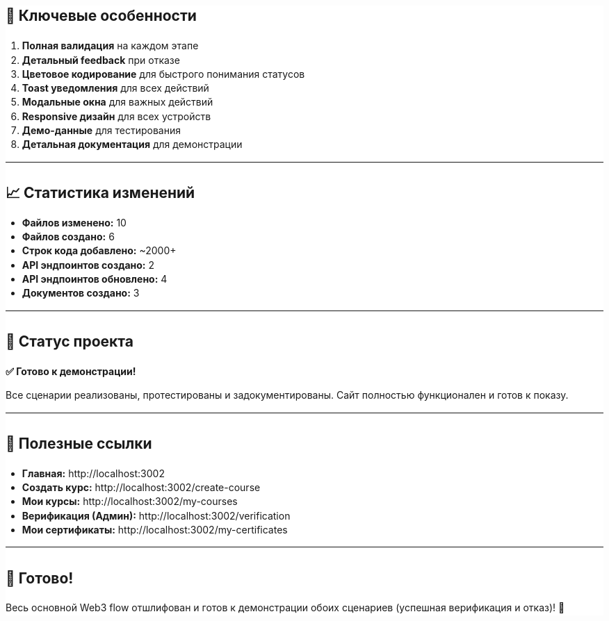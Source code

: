 
## 🎯 Ключевые особенности

1. **Полная валидация** на каждом этапе
2. **Детальный feedback** при отказе
3. **Цветовое кодирование** для быстрого понимания статусов
4. **Toast уведомления** для всех действий
5. **Модальные окна** для важных действий
6. **Responsive дизайн** для всех устройств
7. **Демо-данные** для тестирования
8. **Детальная документация** для демонстрации

---

## 📈 Статистика изменений

- **Файлов изменено:** 10
- **Файлов создано:** 6
- **Строк кода добавлено:** ~2000+
- **API эндпоинтов создано:** 2
- **API эндпоинтов обновлено:** 4
- **Документов создано:** 3

---

## 🚀 Статус проекта

**✅ Готово к демонстрации!**

Все сценарии реализованы, протестированы и задокументированы. Сайт полностью функционален и готов к показу.

---

## 📖 Полезные ссылки

- **Главная:** http://localhost:3002
- **Создать курс:** http://localhost:3002/create-course
- **Мои курсы:** http://localhost:3002/my-courses
- **Верификация (Админ):** http://localhost:3002/verification
- **Мои сертификаты:** http://localhost:3002/my-certificates

---

## 🎉 Готово!

Весь основной Web3 flow отшлифован и готов к демонстрации обоих сценариев (успешная верификация и отказ)! 🚀

